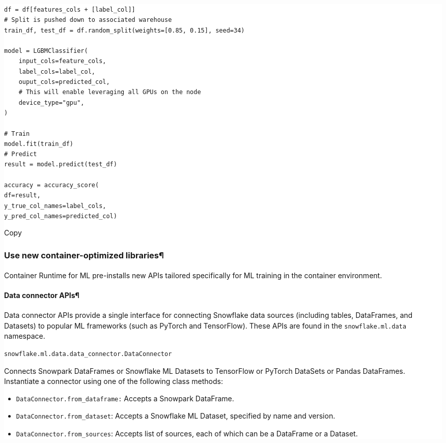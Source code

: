     df = df[features_cols + [label_col]]
    # Split is pushed down to associated warehouse
    train_df, test_df = df.random_split(weights=[0.85, 0.15], seed=34)
    
    model = LGBMClassifier(
        input_cols=feature_cols,
        label_cols=label_col,
        ouput_cols=predicted_col,
        # This will enable leveraging all GPUs on the node
        device_type="gpu",
    )
    
    # Train
    model.fit(train_df)
    # Predict
    result = model.predict(test_df)
    
    accuracy = accuracy_score(
    df=result,
    y_true_col_names=label_cols,
    y_pred_col_names=predicted_col)
    

Copy

### Use new container-optimized libraries¶

Container Runtime for ML pre-installs new APIs tailored specifically for ML
training in the container environment.

#### Data connector APIs¶

Data connector APIs provide a single interface for connecting Snowflake data
sources (including tables, DataFrames, and Datasets) to popular ML frameworks
(such as PyTorch and TensorFlow). These APIs are found in the
`snowflake.ml.data` namespace.

`snowflake.ml.data.data_connector.DataConnector`

    

Connects Snowpark DataFrames or Snowflake ML Datasets to TensorFlow or PyTorch
DataSets or Pandas DataFrames. Instantiate a connector using one of the
following class methods:

  * `DataConnector.from_dataframe:` Accepts a Snowpark DataFrame.

  * `DataConnector.from_dataset`: Accepts a Snowflake ML Dataset, specified by name and version.

  * `DataConnector.from_sources`: Accepts list of sources, each of which can be a DataFrame or a Dataset.
